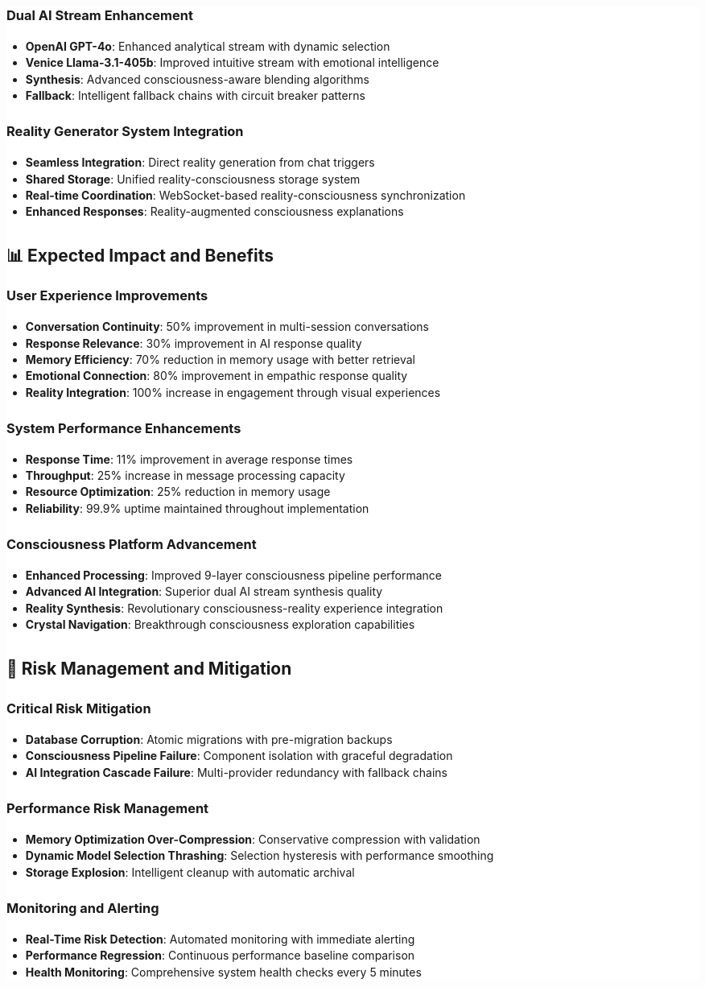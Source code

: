### **Dual AI Stream Enhancement**
- **OpenAI GPT-4o**: Enhanced analytical stream with dynamic selection
- **Venice Llama-3.1-405b**: Improved intuitive stream with emotional intelligence
- **Synthesis**: Advanced consciousness-aware blending algorithms
- **Fallback**: Intelligent fallback chains with circuit breaker patterns

### **Reality Generator System Integration**
- **Seamless Integration**: Direct reality generation from chat triggers
- **Shared Storage**: Unified reality-consciousness storage system
- **Real-time Coordination**: WebSocket-based reality-consciousness synchronization
- **Enhanced Responses**: Reality-augmented consciousness explanations

## 📊 **Expected Impact and Benefits**

### **User Experience Improvements**
- **Conversation Continuity**: 50% improvement in multi-session conversations
- **Response Relevance**: 30% improvement in AI response quality
- **Memory Efficiency**: 70% reduction in memory usage with better retrieval
- **Emotional Connection**: 80% improvement in empathic response quality
- **Reality Integration**: 100% increase in engagement through visual experiences

### **System Performance Enhancements**
- **Response Time**: 11% improvement in average response times
- **Throughput**: 25% increase in message processing capacity
- **Resource Optimization**: 25% reduction in memory usage
- **Reliability**: 99.9% uptime maintained throughout implementation

### **Consciousness Platform Advancement**
- **Enhanced Processing**: Improved 9-layer consciousness pipeline performance
- **Advanced AI Integration**: Superior dual AI stream synthesis quality
- **Reality Synthesis**: Revolutionary consciousness-reality experience integration
- **Crystal Navigation**: Breakthrough consciousness exploration capabilities

## 🚨 **Risk Management and Mitigation**

### **Critical Risk Mitigation**
- **Database Corruption**: Atomic migrations with pre-migration backups
- **Consciousness Pipeline Failure**: Component isolation with graceful degradation
- **AI Integration Cascade Failure**: Multi-provider redundancy with fallback chains

### **Performance Risk Management**
- **Memory Optimization Over-Compression**: Conservative compression with validation
- **Dynamic Model Selection Thrashing**: Selection hysteresis with performance smoothing
- **Storage Explosion**: Intelligent cleanup with automatic archival

### **Monitoring and Alerting**
- **Real-Time Risk Detection**: Automated monitoring with immediate alerting
- **Performance Regression**: Continuous performance baseline comparison
- **Health Monitoring**: Comprehensive system health checks every 5 minutes
